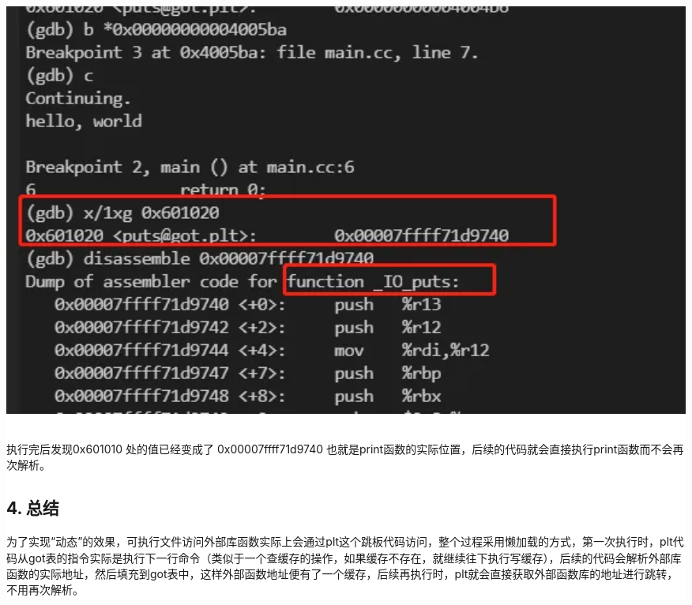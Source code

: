<img src="../pics/gdb-7.png" alt="" style="display: block; margin: auto;" height="100%" width="100%"/><br/>

执行完后发现0x601010 处的值已经变成了 0x00007ffff71d9740 也就是print函数的实际位置，后续的代码就会直接执行print函数而不会再次解析。

## 4. 总结
为了实现“动态”的效果，可执行文件访问外部库函数实际上会通过plt这个跳板代码访问，整个过程采用懒加载的方式，第一次执行时，plt代码从got表的指令实际是执行下一行命令（类似于一个查缓存的操作，如果缓存不存在，就继续往下执行写缓存），后续的代码会解析外部库函数的实际地址，然后填充到got表中，这样外部函数地址便有了一个缓存，后续再执行时，plt就会直接获取外部函数库的地址进行跳转，不用再次解析。